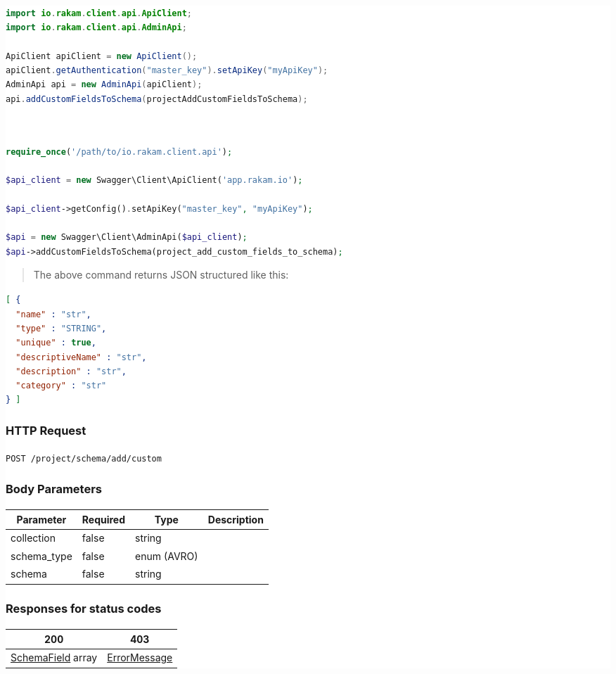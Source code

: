 ```java
import io.rakam.client.api.ApiClient;
import io.rakam.client.api.AdminApi;

ApiClient apiClient = new ApiClient();
apiClient.getAuthentication("master_key").setApiKey("myApiKey");
AdminApi api = new AdminApi(apiClient);
api.addCustomFieldsToSchema(projectAddCustomFieldsToSchema);

```

```php


require_once('/path/to/io.rakam.client.api');

$api_client = new Swagger\Client\ApiClient('app.rakam.io');

$api_client->getConfig().setApiKey("master_key", "myApiKey");

$api = new Swagger\Client\AdminApi($api_client);
$api->addCustomFieldsToSchema(project_add_custom_fields_to_schema);


```

> The above command returns JSON structured like this:

```json
[ {
  "name" : "str",
  "type" : "STRING",
  "unique" : true,
  "descriptiveName" : "str",
  "description" : "str",
  "category" : "str"
} ]
```

### HTTP Request
`POST /project/schema/add/custom`
### Body Parameters
|Parameter|Required|Type|Description|
|----|----|----|----|
|collection|false|string||
|schema_type|false|enum (AVRO)||
|schema|false|string||


### Responses for status codes
|200|403|
|----|----|
|[SchemaField](#schemafield) array|[ErrorMessage](#errormessage)|
